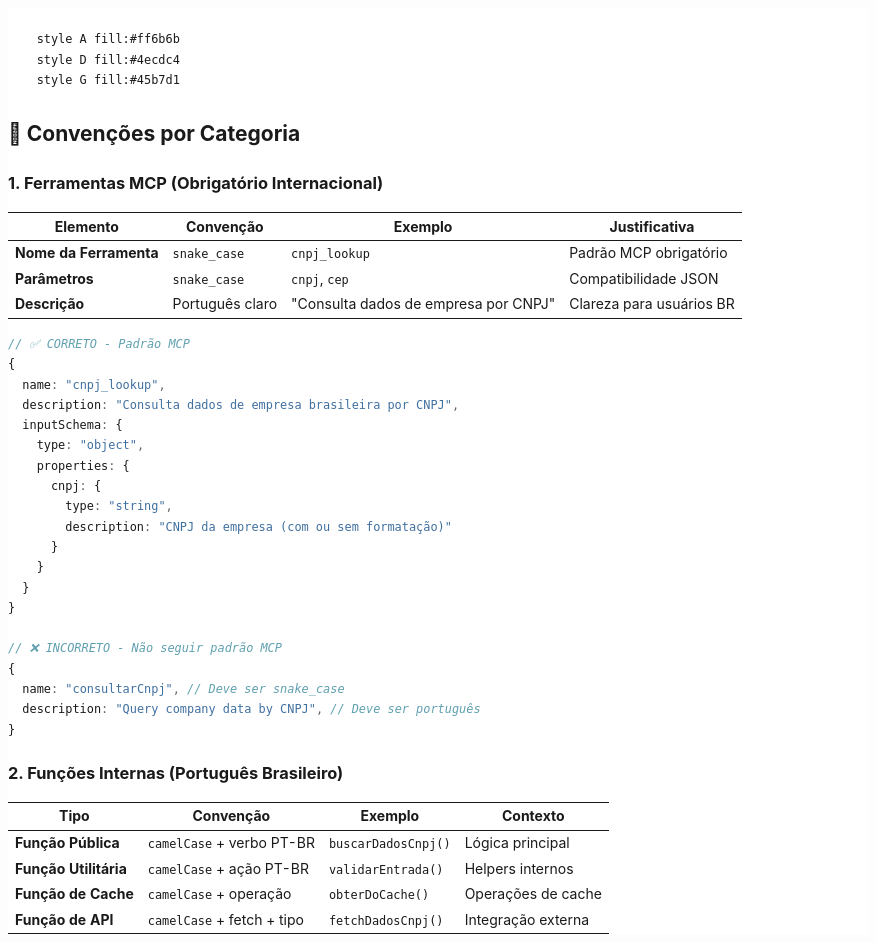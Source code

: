 ```mermaid
    
    style A fill:#ff6b6b
    style D fill:#4ecdc4
    style G fill:#45b7d1
```

## 📝 Convenções por Categoria

### 1. Ferramentas MCP (Obrigatório Internacional)

| Elemento | Convenção | Exemplo | Justificativa |
|----------|-----------|---------|---------------|
| **Nome da Ferramenta** | `snake_case` | `cnpj_lookup` | Padrão MCP obrigatório |
| **Parâmetros** | `snake_case` | `cnpj`, `cep` | Compatibilidade JSON |
| **Descrição** | Português claro | "Consulta dados de empresa por CNPJ" | Clareza para usuários BR |

```typescript
// ✅ CORRETO - Padrão MCP
{
  name: "cnpj_lookup",
  description: "Consulta dados de empresa brasileira por CNPJ",
  inputSchema: {
    type: "object",
    properties: {
      cnpj: {
        type: "string",
        description: "CNPJ da empresa (com ou sem formatação)"
      }
    }
  }
}

// ❌ INCORRETO - Não seguir padrão MCP
{
  name: "consultarCnpj", // Deve ser snake_case
  description: "Query company data by CNPJ", // Deve ser português
}
```

### 2. Funções Internas (Português Brasileiro)

| Tipo | Convenção | Exemplo | Contexto |
|------|-----------|---------|----------|
| **Função Pública** | `camelCase` + verbo PT-BR | `buscarDadosCnpj()` | Lógica principal |
| **Função Utilitária** | `camelCase` + ação PT-BR | `validarEntrada()` | Helpers internos |
| **Função de Cache** | `camelCase` + operação | `obterDoCache()` | Operações de cache |
| **Função de API** | `camelCase` + fetch + tipo | `fetchDadosCnpj()` | Integração externa |
